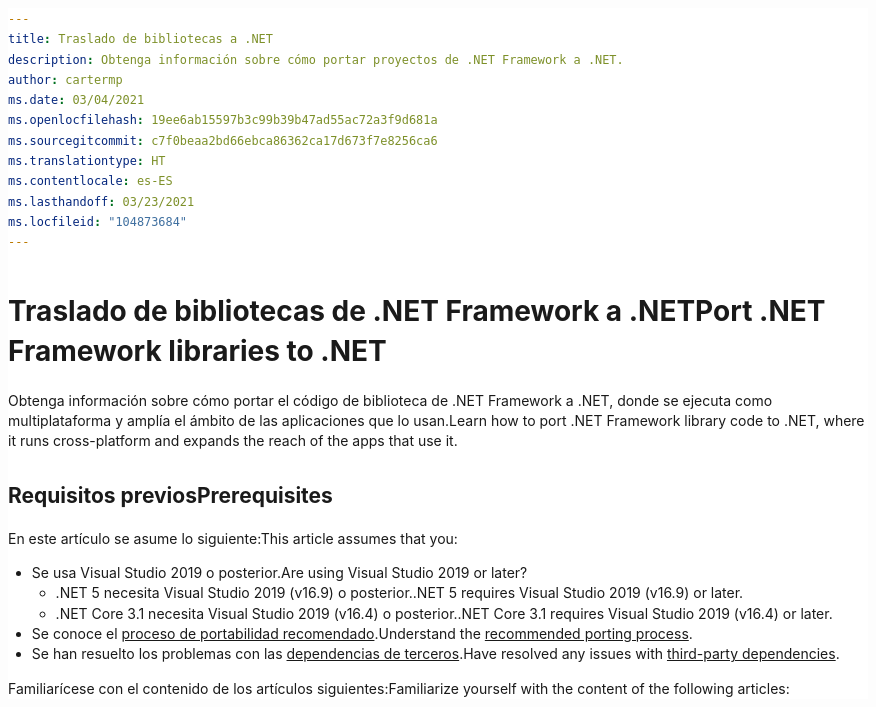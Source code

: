 ```yaml
---
title: Traslado de bibliotecas a .NET
description: Obtenga información sobre cómo portar proyectos de .NET Framework a .NET.
author: cartermp
ms.date: 03/04/2021
ms.openlocfilehash: 19ee6ab15597b3c99b39b47ad55ac72a3f9d681a
ms.sourcegitcommit: c7f0beaa2bd66ebca86362ca17d673f7e8256ca6
ms.translationtype: HT
ms.contentlocale: es-ES
ms.lasthandoff: 03/23/2021
ms.locfileid: "104873684"
---
```

# <a name="port-net-framework-libraries-to-net"></a><span data-ttu-id="4ca3c-103">Traslado de bibliotecas de .NET Framework a .NET</span><span class="sxs-lookup"><span data-stu-id="4ca3c-103">Port .NET Framework libraries to .NET</span></span>

<span data-ttu-id="4ca3c-104">Obtenga información sobre cómo portar el código de biblioteca de .NET Framework a .NET, donde se ejecuta como multiplataforma y amplía el ámbito de las aplicaciones que lo usan.</span><span class="sxs-lookup"><span data-stu-id="4ca3c-104">Learn how to port .NET Framework library code to .NET, where it runs cross-platform and expands the reach of the apps that use it.</span></span>

## <a name="prerequisites"></a><span data-ttu-id="4ca3c-105">Requisitos previos</span><span class="sxs-lookup"><span data-stu-id="4ca3c-105">Prerequisites</span></span>

<span data-ttu-id="4ca3c-106">En este artículo se asume lo siguiente:</span><span class="sxs-lookup"><span data-stu-id="4ca3c-106">This article assumes that you:</span></span>

- <span data-ttu-id="4ca3c-107">Se usa Visual Studio 2019 o posterior.</span><span class="sxs-lookup"><span data-stu-id="4ca3c-107">Are using Visual Studio 2019 or later?</span></span>
  - <span data-ttu-id="4ca3c-108">.NET 5 necesita Visual Studio 2019 (v16.9) o posterior.</span><span class="sxs-lookup"><span data-stu-id="4ca3c-108">.NET 5 requires Visual Studio 2019 (v16.9) or later.</span></span>
  - <span data-ttu-id="4ca3c-109">.NET Core 3.1 necesita Visual Studio 2019 (v16.4) o posterior.</span><span class="sxs-lookup"><span data-stu-id="4ca3c-109">.NET Core 3.1 requires Visual Studio 2019 (v16.4) or later.</span></span>
- <span data-ttu-id="4ca3c-110">Se conoce el [proceso de portabilidad recomendado](index.md).</span><span class="sxs-lookup"><span data-stu-id="4ca3c-110">Understand the [recommended porting process](index.md).</span></span>
- <span data-ttu-id="4ca3c-111">Se han resuelto los problemas con las [dependencias de terceros](third-party-deps.md).</span><span class="sxs-lookup"><span data-stu-id="4ca3c-111">Have resolved any issues with [third-party dependencies](third-party-deps.md).</span></span>

<span data-ttu-id="4ca3c-112">Familiarícese con el contenido de los artículos siguientes:</span><span class="sxs-lookup"><span data-stu-id="4ca3c-112">Familiarize yourself with the content of the following articles:</span></span>
